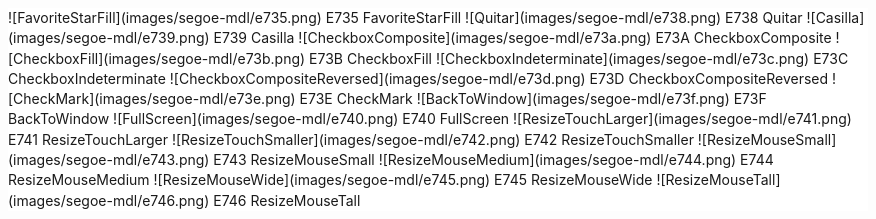  </tr>
 <tr><td>![FavoriteStarFill](images/segoe-mdl/e735.png)</td>
  <td>E735</td>
  <td>FavoriteStarFill</td>
 </tr>
 <tr><td>![Quitar](images/segoe-mdl/e738.png)</td>
  <td>E738</td>
  <td>Quitar</td>
 </tr>
 <tr><td>![Casilla](images/segoe-mdl/e739.png)</td>
  <td>E739</td>
  <td>Casilla</td>
 </tr>
 <tr><td>![CheckboxComposite](images/segoe-mdl/e73a.png)</td>
  <td>E73A</td>
  <td>CheckboxComposite</td>
 </tr>
 <tr><td>![CheckboxFill](images/segoe-mdl/e73b.png)</td>
  <td>E73B</td>
  <td>CheckboxFill</td>
 </tr>
 <tr><td>![CheckboxIndeterminate](images/segoe-mdl/e73c.png)</td>
  <td>E73C</td>
  <td>CheckboxIndeterminate</td>
 </tr>
 <tr><td>![CheckboxCompositeReversed](images/segoe-mdl/e73d.png)</td>
  <td>E73D</td>
  <td>CheckboxCompositeReversed</td>
 </tr>
 <tr><td>![CheckMark](images/segoe-mdl/e73e.png)</td>
  <td>E73E</td>
  <td>CheckMark</td>
 </tr>
 <tr><td>![BackToWindow](images/segoe-mdl/e73f.png)</td>
  <td>E73F</td>
  <td>BackToWindow</td>
 </tr>
 <tr><td>![FullScreen](images/segoe-mdl/e740.png)</td>
  <td>E740</td>
  <td>FullScreen</td>
 </tr>
 <tr><td>![ResizeTouchLarger](images/segoe-mdl/e741.png)</td>
  <td>E741</td>
  <td>ResizeTouchLarger</td>
 </tr>
 <tr><td>![ResizeTouchSmaller](images/segoe-mdl/e742.png)</td>
  <td>E742</td>
  <td>ResizeTouchSmaller</td>
 </tr>
 <tr><td>![ResizeMouseSmall](images/segoe-mdl/e743.png)</td>
  <td>E743</td>
  <td>ResizeMouseSmall</td>
 </tr>
 <tr><td>![ResizeMouseMedium](images/segoe-mdl/e744.png)</td>
  <td>E744</td>
  <td>ResizeMouseMedium</td>
 </tr>
 <tr><td>![ResizeMouseWide](images/segoe-mdl/e745.png)</td>
  <td>E745</td>
  <td>ResizeMouseWide</td>
 </tr>
 <tr><td>![ResizeMouseTall](images/segoe-mdl/e746.png)</td>
  <td>E746</td>
  <td>ResizeMouseTall</td>